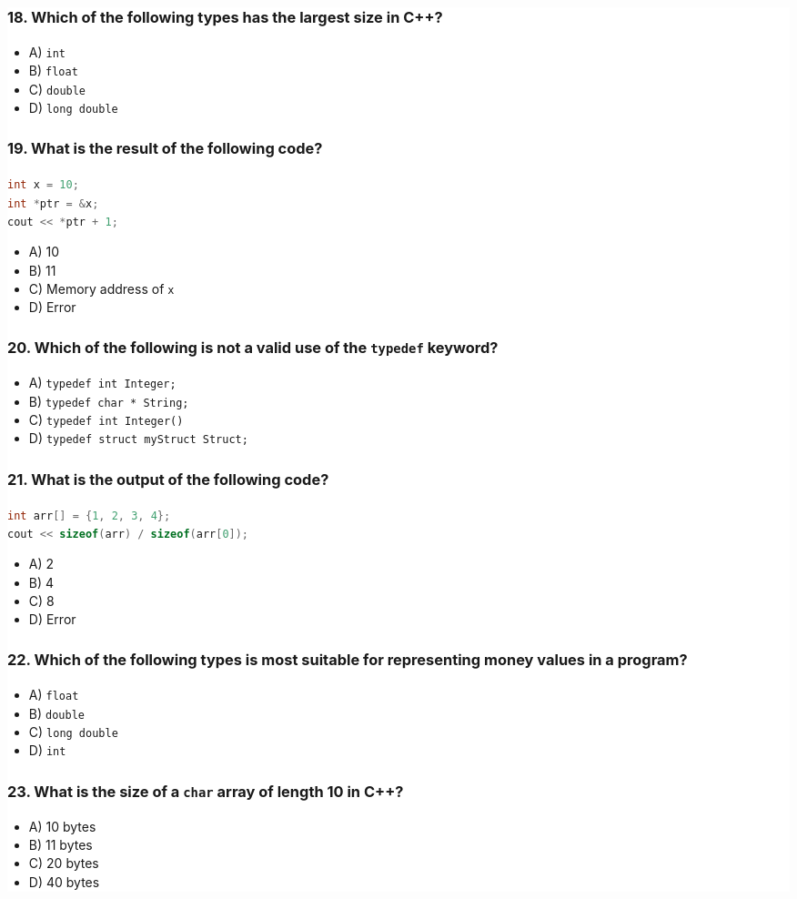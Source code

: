 ### 18. Which of the following types has the largest size in C++?

- A) `int`
- B) `float`
- C) `double`
- D) `long double`

### 19. What is the result of the following code?

```cpp
int x = 10;
int *ptr = &x;
cout << *ptr + 1;
```

- A) 10
- B) 11
- C) Memory address of `x`
- D) Error

### 20. Which of the following is not a valid use of the `typedef` keyword?

- A) `typedef int Integer;`
- B) `typedef char * String;`
- C) `typedef int Integer()`
- D) `typedef struct myStruct Struct;`

### 21. What is the output of the following code?

```cpp
int arr[] = {1, 2, 3, 4};
cout << sizeof(arr) / sizeof(arr[0]);
```

- A) 2
- B) 4
- C) 8
- D) Error

### 22. Which of the following types is most suitable for representing money values in a program?

- A) `float`
- B) `double`
- C) `long double`
- D) `int`

### 23. What is the size of a `char` array of length 10 in C++?

- A) 10 bytes
- B) 11 bytes
- C) 20 bytes
- D) 40 bytes
